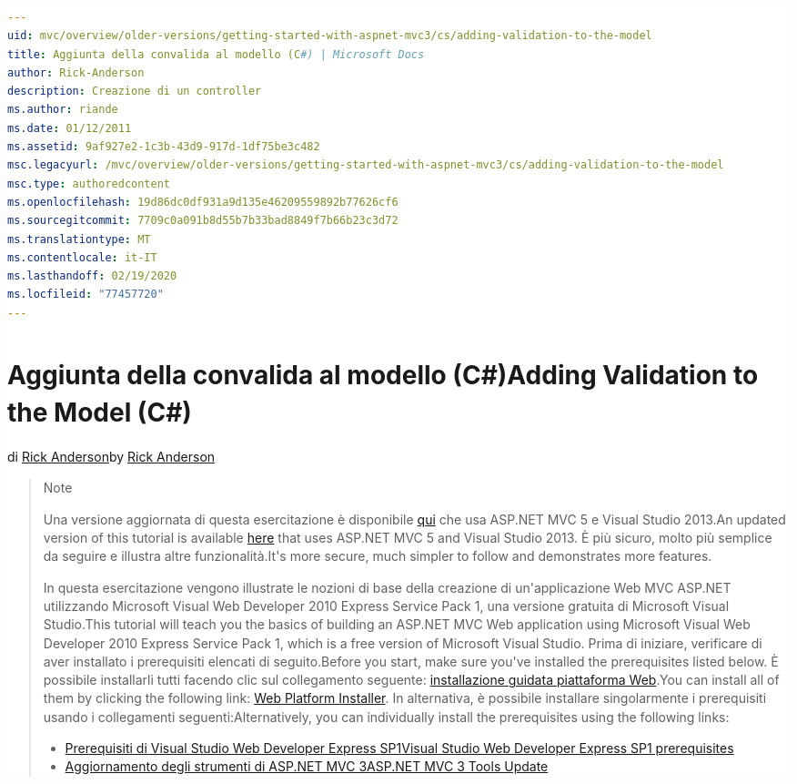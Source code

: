 ```yaml
---
uid: mvc/overview/older-versions/getting-started-with-aspnet-mvc3/cs/adding-validation-to-the-model
title: Aggiunta della convalida al modello (C#) | Microsoft Docs
author: Rick-Anderson
description: Creazione di un controller
ms.author: riande
ms.date: 01/12/2011
ms.assetid: 9af927e2-1c3b-43d9-917d-1df75be3c482
msc.legacyurl: /mvc/overview/older-versions/getting-started-with-aspnet-mvc3/cs/adding-validation-to-the-model
msc.type: authoredcontent
ms.openlocfilehash: 19d86dc0df931a9d135e46209559892b77626cf6
ms.sourcegitcommit: 7709c0a091b8d55b7b33bad8849f7b66b23c3d72
ms.translationtype: MT
ms.contentlocale: it-IT
ms.lasthandoff: 02/19/2020
ms.locfileid: "77457720"
---
```

# <a name="adding-validation-to-the-model-c"></a><span data-ttu-id="f79b7-103">Aggiunta della convalida al modello (C#)</span><span class="sxs-lookup"><span data-stu-id="f79b7-103">Adding Validation to the Model (C#)</span></span>

<span data-ttu-id="f79b7-104">di [Rick Anderson](https://twitter.com/RickAndMSFT)</span><span class="sxs-lookup"><span data-stu-id="f79b7-104">by [Rick Anderson](https://twitter.com/RickAndMSFT)</span></span>

> > [!NOTE]
> > <span data-ttu-id="f79b7-105">Una versione aggiornata di questa esercitazione è disponibile [qui](../../../getting-started/introduction/getting-started.md) che usa ASP.NET MVC 5 e Visual Studio 2013.</span><span class="sxs-lookup"><span data-stu-id="f79b7-105">An updated version of this tutorial is available [here](../../../getting-started/introduction/getting-started.md) that uses ASP.NET MVC 5 and Visual Studio 2013.</span></span> <span data-ttu-id="f79b7-106">È più sicuro, molto più semplice da seguire e illustra altre funzionalità.</span><span class="sxs-lookup"><span data-stu-id="f79b7-106">It's more secure, much simpler to follow and demonstrates more features.</span></span>
> 
> 
> <span data-ttu-id="f79b7-107">In questa esercitazione vengono illustrate le nozioni di base della creazione di un'applicazione Web MVC ASP.NET utilizzando Microsoft Visual Web Developer 2010 Express Service Pack 1, una versione gratuita di Microsoft Visual Studio.</span><span class="sxs-lookup"><span data-stu-id="f79b7-107">This tutorial will teach you the basics of building an ASP.NET MVC Web application using Microsoft Visual Web Developer 2010 Express Service Pack 1, which is a free version of Microsoft Visual Studio.</span></span> <span data-ttu-id="f79b7-108">Prima di iniziare, verificare di aver installato i prerequisiti elencati di seguito.</span><span class="sxs-lookup"><span data-stu-id="f79b7-108">Before you start, make sure you've installed the prerequisites listed below.</span></span> <span data-ttu-id="f79b7-109">È possibile installarli tutti facendo clic sul collegamento seguente: [installazione guidata piattaforma Web](https://www.microsoft.com/web/gallery/install.aspx?appid=VWD2010SP1Pack).</span><span class="sxs-lookup"><span data-stu-id="f79b7-109">You can install all of them by clicking the following link: [Web Platform Installer](https://www.microsoft.com/web/gallery/install.aspx?appid=VWD2010SP1Pack).</span></span> <span data-ttu-id="f79b7-110">In alternativa, è possibile installare singolarmente i prerequisiti usando i collegamenti seguenti:</span><span class="sxs-lookup"><span data-stu-id="f79b7-110">Alternatively, you can individually install the prerequisites using the following links:</span></span>
> 
> - [<span data-ttu-id="f79b7-111">Prerequisiti di Visual Studio Web Developer Express SP1</span><span class="sxs-lookup"><span data-stu-id="f79b7-111">Visual Studio Web Developer Express SP1 prerequisites</span></span>](https://www.microsoft.com/web/gallery/install.aspx?appid=VWD2010SP1Pack)
> - [<span data-ttu-id="f79b7-112">Aggiornamento degli strumenti di ASP.NET MVC 3</span><span class="sxs-lookup"><span data-stu-id="f79b7-112">ASP.NET MVC 3 Tools Update</span></span>](https://www.microsoft.com/web/gallery/install.aspx?appsxml=&amp;appid=MVC3)